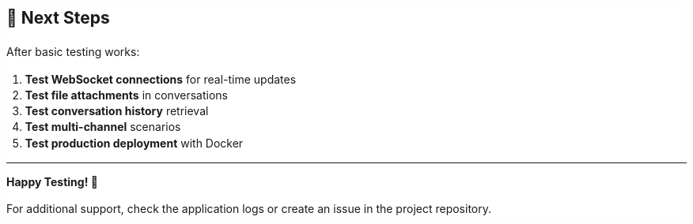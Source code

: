 ## 🚀 Next Steps

After basic testing works:
1. **Test WebSocket connections** for real-time updates
2. **Test file attachments** in conversations
3. **Test conversation history** retrieval
4. **Test multi-channel** scenarios
5. **Test production deployment** with Docker

---

**Happy Testing! 🎉**

For additional support, check the application logs or create an issue in the project repository.